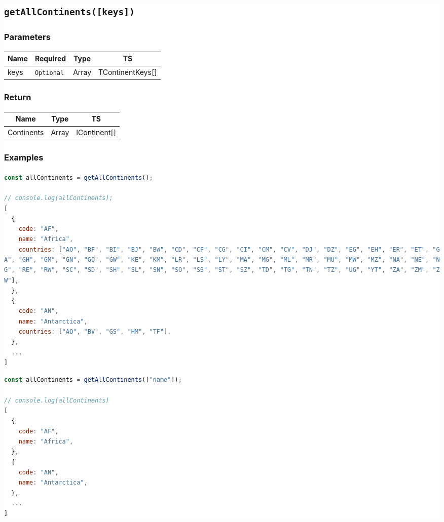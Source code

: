 ## `getAllContinents([keys])`

### Parameters

| Name | Required   | Type  | TS               |
| ---- | ---------- | ----- | ---------------- |
| keys | `Optional` | Array | TContinentKeys[] |

### Return

| Name       | Type  | TS           |
| ---------- | ----- | ------------ |
| Continents | Array | IContinent[] |

### Examples

```js
const allContinents = getAllContinents();

// console.log(allContinents);
[
  {
    code: "AF",
    name: "Africa",
    countries: ["AO", "BF", "BI", "BJ", "BW", "CD", "CF", "CG", "CI", "CM", "CV", "DJ", "DZ", "EG", "EH", "ER", "ET", "GA", "GH", "GM", "GN", "GQ", "GW", "KE", "KM", "LR", "LS", "LY", "MA", "MG", "ML", "MR", "MU", "MW", "MZ", "NA", "NE", "NG", "RE", "RW", "SC", "SD", "SH", "SL", "SN", "SO", "SS", "ST", "SZ", "TD", "TG", "TN", "TZ", "UG", "YT", "ZA", "ZM", "ZW"],
  },
  {
    code: "AN",
    name: "Antarctica",
    countries: ["AQ", "BV", "GS", "HM", "TF"],
  },
  ...
]
```

```js
const allContinents = getAllContinents(["name"]);

// console.log(allContinents)
[
  {
    code: "AF",
    name: "Africa",
  },
  {
    code: "AN",
    name: "Antarctica",
  },
  ...
]
```
